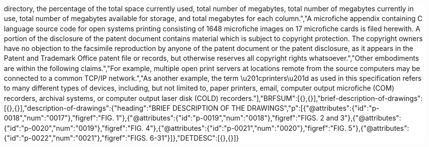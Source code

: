 directory, the percentage of the total space currently used, total number of megabytes, total number of megabytes currently in use, total number of megabytes available for storage, and total megabytes for each column.","A microfiche appendix containing C language source code for open systems printing consisting of 1648 microfiche images on 17 microfiche cards is filed herewith. A portion of the disclosure of the patent document contains material which is subject to copyright protection. The copyright owners have no objection to the facsimile reproduction by anyone of the patent document or the patent disclosure, as it appears in the Patent and Trademark Office patent file or records, but otherwise reserves all copyright rights whatsoever.","Other embodiments are within the following claims.","For example, multiple open print servers at locations remote from the source computers may be connected to a common TCP\/IP network.","As another example, the term \u201cprinters\u201d as used in this specification refers to many different types of devices, including, but not limited to, paper printers, email, computer output microfiche (COM) recorders, archival systems, or computer output laser disk (COLD) recorders."],"BRFSUM":[{},{}],"brief-description-of-drawings":[{},{}],"description-of-drawings":{"heading":"BRIEF DESCRIPTION OF THE DRAWINGS","p":[{"@attributes":{"id":"p-0018","num":"0017"},"figref":"FIG. 1"},{"@attributes":{"id":"p-0019","num":"0018"},"figref":"FIGS. 2 and 3"},{"@attributes":{"id":"p-0020","num":"0019"},"figref":"FIG. 4"},{"@attributes":{"id":"p-0021","num":"0020"},"figref":"FIG. 5"},{"@attributes":{"id":"p-0022","num":"0021"},"figref":"FIGS. 6-31"}]},"DETDESC":[{},{}]}
